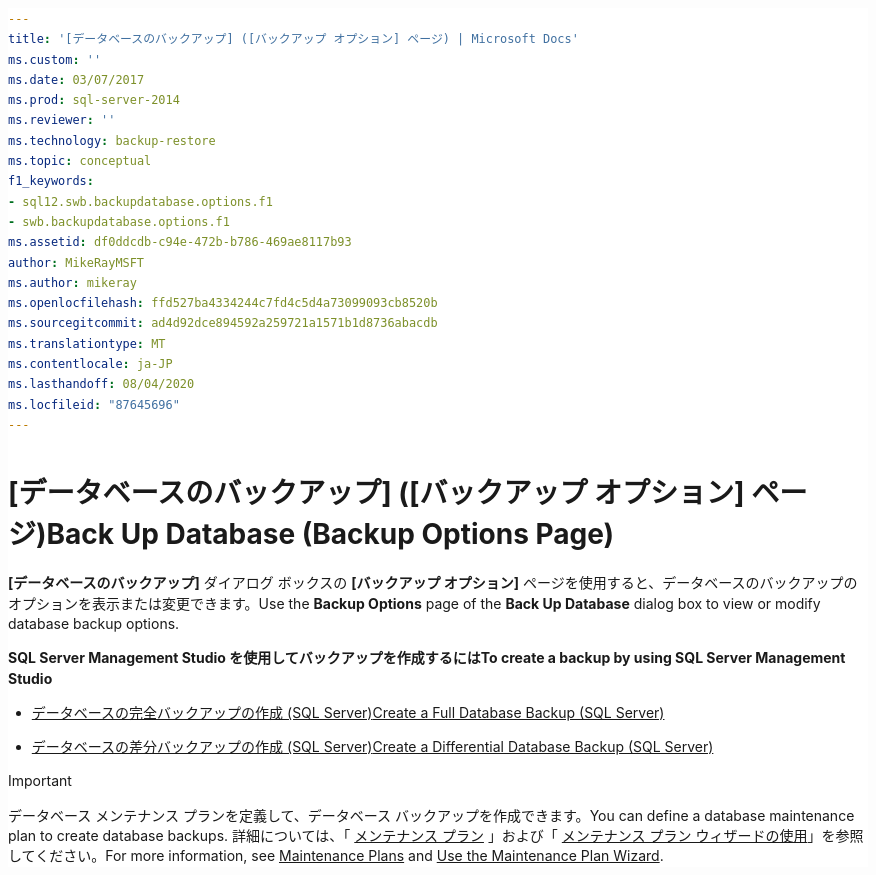 ```yaml
---
title: '[データベースのバックアップ] ([バックアップ オプション] ページ) | Microsoft Docs'
ms.custom: ''
ms.date: 03/07/2017
ms.prod: sql-server-2014
ms.reviewer: ''
ms.technology: backup-restore
ms.topic: conceptual
f1_keywords:
- sql12.swb.backupdatabase.options.f1
- swb.backupdatabase.options.f1
ms.assetid: df0ddcdb-c94e-472b-b786-469ae8117b93
author: MikeRayMSFT
ms.author: mikeray
ms.openlocfilehash: ffd527ba4334244c7fd4c5d4a73099093cb8520b
ms.sourcegitcommit: ad4d92dce894592a259721a1571b1d8736abacdb
ms.translationtype: MT
ms.contentlocale: ja-JP
ms.lasthandoff: 08/04/2020
ms.locfileid: "87645696"
---
```

# <a name="back-up-database-backup-options-page"></a><span data-ttu-id="02b67-102">[データベースのバックアップ] ([バックアップ オプション] ページ)</span><span class="sxs-lookup"><span data-stu-id="02b67-102">Back Up Database (Backup Options Page)</span></span>
  <span data-ttu-id="02b67-103">**[データベースのバックアップ]** ダイアログ ボックスの **[バックアップ オプション]** ページを使用すると、データベースのバックアップのオプションを表示または変更できます。</span><span class="sxs-lookup"><span data-stu-id="02b67-103">Use the  **Backup Options** page of the **Back Up Database** dialog box to view or modify database backup options.</span></span>  
  
 <span data-ttu-id="02b67-104">**SQL Server Management Studio を使用してバックアップを作成するには**</span><span class="sxs-lookup"><span data-stu-id="02b67-104">**To create a backup by using SQL Server Management Studio**</span></span>  
  
-   [<span data-ttu-id="02b67-105">データベースの完全バックアップの作成 &#40;SQL Server&#41;</span><span class="sxs-lookup"><span data-stu-id="02b67-105">Create a Full Database Backup &#40;SQL Server&#41;</span></span>](create-a-full-database-backup-sql-server.md)  
  
-   [<span data-ttu-id="02b67-106">データベースの差分バックアップの作成 &#40;SQL Server&#41;</span><span class="sxs-lookup"><span data-stu-id="02b67-106">Create a Differential Database Backup &#40;SQL Server&#41;</span></span>](create-a-differential-database-backup-sql-server.md)  
  
> [!IMPORTANT]  
>  <span data-ttu-id="02b67-107">データベース メンテナンス プランを定義して、データベース バックアップを作成できます。</span><span class="sxs-lookup"><span data-stu-id="02b67-107">You can define a database maintenance plan to create database backups.</span></span> <span data-ttu-id="02b67-108">詳細については、「 [メンテナンス プラン](../maintenance-plans/maintenance-plans.md) 」および「 [メンテナンス プラン ウィザードの使用](../maintenance-plans/use-the-maintenance-plan-wizard.md)」を参照してください。</span><span class="sxs-lookup"><span data-stu-id="02b67-108">For more information, see [Maintenance Plans](../maintenance-plans/maintenance-plans.md) and [Use the Maintenance Plan Wizard](../maintenance-plans/use-the-maintenance-plan-wizard.md).</span></span>  
  
